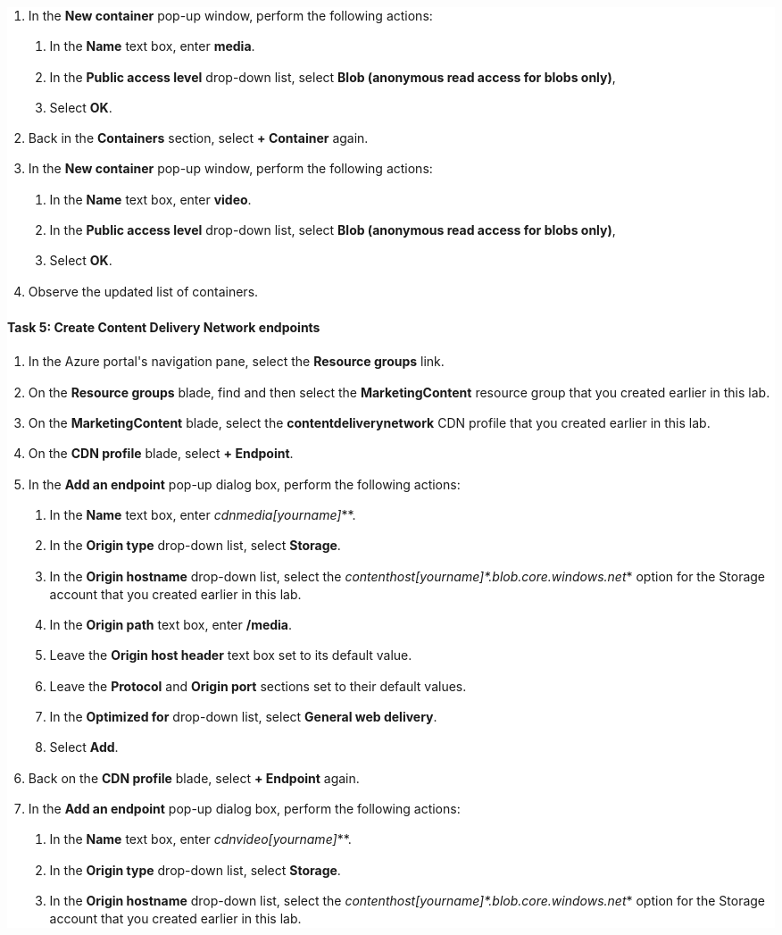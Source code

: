 1.  In the **New container** pop-up window, perform the following actions:
    
    1.  In the **Name** text box, enter **media**.
    
    1.  In the **Public access level** drop-down list, select **Blob (anonymous read access for blobs only)**, 
    
    1.  Select **OK**.

1.  Back in the **Containers** section, select **+ Container** again.

1.  In the **New container** pop-up window, perform the following actions:
    
    1.  In the **Name** text box, enter **video**.
    
    1.  In the **Public access level** drop-down list, select **Blob (anonymous read access for blobs only)**, 
    
    1.  Select **OK**.

1.  Observe the updated list of containers.

#### Task 5: Create Content Delivery Network endpoints

1.  In the Azure portal's navigation pane, select the **Resource groups** link.

1.  On the **Resource groups** blade, find and then select the **MarketingContent** resource group that you created earlier in this lab.

1.  On the **MarketingContent** blade, select the **contentdeliverynetwork** CDN profile that you created earlier in this lab.

1.  On the **CDN profile** blade, select **+ Endpoint**.

1.  In the **Add an endpoint** pop-up dialog box, perform the following actions:

    1.  In the **Name** text box, enter **cdnmedia*[yourname]***.

    1.  In the **Origin type** drop-down list, select **Storage**.

    1.  In the **Origin hostname** drop-down list, select the **contenthost*[yourname]*.blob.core.windows.net** option for the Storage account that you created earlier in this lab.

    1.  In the **Origin path** text box, enter **/media**.

    1.  Leave the **Origin host header** text box set to its default value.

    1.  Leave the **Protocol** and **Origin port** sections set to their default values.

    1.  In the **Optimized for** drop-down list, select **General web delivery**.

    1.  Select **Add**.

1.  Back on the **CDN profile** blade, select **+ Endpoint** again.

1.  In the **Add an endpoint** pop-up dialog box, perform the following actions:

    1.  In the **Name** text box, enter **cdnvideo*[yourname]***.

    1.  In the **Origin type** drop-down list, select **Storage**.

    1.  In the **Origin hostname** drop-down list, select the **contenthost*[yourname]*.blob.core.windows.net** option for the Storage account that you created earlier in this lab.

